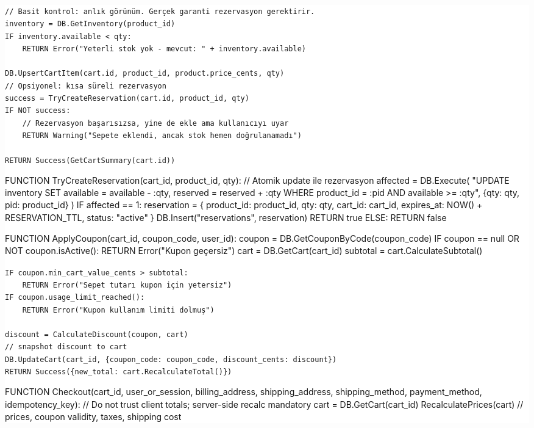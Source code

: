     // Basit kontrol: anlık görünüm. Gerçek garanti rezervasyon gerektirir.
    inventory = DB.GetInventory(product_id)
    IF inventory.available < qty:
        RETURN Error("Yeterli stok yok - mevcut: " + inventory.available)

    DB.UpsertCartItem(cart.id, product_id, product.price_cents, qty)
    // Opsiyonel: kısa süreli rezervasyon
    success = TryCreateReservation(cart.id, product_id, qty)
    IF NOT success:
        // Rezervasyon başarısızsa, yine de ekle ama kullanıcıyı uyar
        RETURN Warning("Sepete eklendi, ancak stok hemen doğrulanamadı")

    RETURN Success(GetCartSummary(cart.id))

FUNCTION TryCreateReservation(cart_id, product_id, qty):
    // Atomik update ile rezervasyon
    affected = DB.Execute(
      "UPDATE inventory SET available = available - :qty, reserved = reserved + :qty WHERE product_id = :pid AND available >= :qty",
      {qty: qty, pid: product_id}
    )
    IF affected == 1:
        reservation = {
          product_id: product_id,
          qty: qty,
          cart_id: cart_id,
          expires_at: NOW() + RESERVATION_TTL,
          status: "active"
        }
        DB.Insert("reservations", reservation)
        RETURN true
    ELSE:
        RETURN false

FUNCTION ApplyCoupon(cart_id, coupon_code, user_id):
    coupon = DB.GetCouponByCode(coupon_code)
    IF coupon == null OR NOT coupon.isActive():
        RETURN Error("Kupon geçersiz")
    cart = DB.GetCart(cart_id)
    subtotal = cart.CalculateSubtotal()

    IF coupon.min_cart_value_cents > subtotal:
        RETURN Error("Sepet tutarı kupon için yetersiz")
    IF coupon.usage_limit_reached():
        RETURN Error("Kupon kullanım limiti dolmuş")

    discount = CalculateDiscount(coupon, cart)
    // snapshot discount to cart
    DB.UpdateCart(cart_id, {coupon_code: coupon_code, discount_cents: discount})
    RETURN Success({new_total: cart.RecalculateTotal()})

FUNCTION Checkout(cart_id, user_or_session, billing_address, shipping_address, shipping_method, payment_method, idempotency_key):
    // Do not trust client totals; server-side recalc mandatory
    cart = DB.GetCart(cart_id)
    RecalculatePrices(cart)  // prices, coupon validity, taxes, shipping cost
